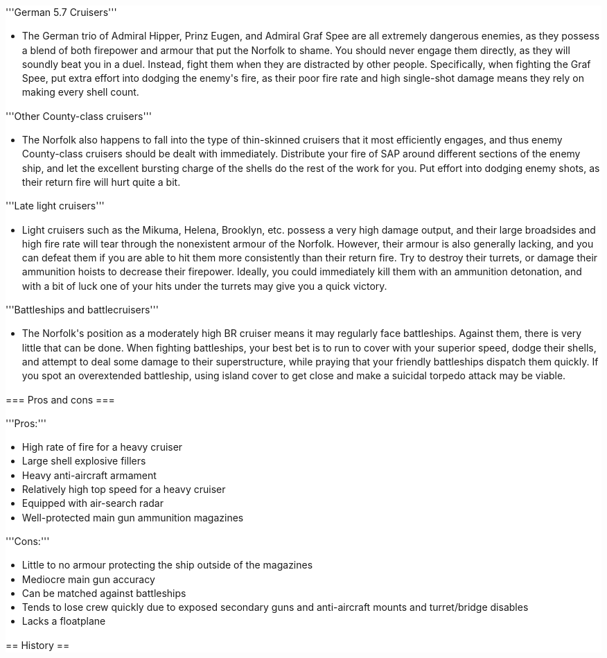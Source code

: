 '''German 5.7 Cruisers'''

* The German trio of Admiral Hipper, Prinz Eugen, and Admiral Graf Spee are all extremely dangerous enemies, as they possess a blend of both firepower and armour that put the Norfolk to shame. You should never engage them directly, as they will soundly beat you in a duel. Instead, fight them when they are distracted by other people. Specifically, when fighting the Graf Spee, put extra effort into dodging the enemy's fire, as their poor fire rate and high single-shot damage means they rely on making every shell count.

'''Other County-class cruisers'''

* The Norfolk also happens to fall into the type of thin-skinned cruisers that it most efficiently engages, and thus enemy County-class cruisers should be dealt with immediately. Distribute your fire of SAP around different sections of the enemy ship, and let the excellent bursting charge of the shells do the rest of the work for you. Put effort into dodging enemy shots, as their return fire will hurt quite a bit.

'''Late light cruisers'''

* Light cruisers such as the Mikuma, Helena, Brooklyn, etc. possess a very high damage output, and their large broadsides and high fire rate will tear through the nonexistent armour of the Norfolk. However, their armour is also generally lacking, and you can defeat them if you are able to hit them more consistently than their return fire. Try to destroy their turrets, or damage their ammunition hoists to decrease their firepower. Ideally, you could immediately kill them with an ammunition detonation, and with a bit of luck one of your hits under the turrets may give you a quick victory.

'''Battleships and battlecruisers'''

* The Norfolk's position as a moderately high BR cruiser means it may regularly face battleships. Against them, there is very little that can be done. When fighting battleships, your best bet is to run to cover with your superior speed, dodge their shells, and attempt to deal some damage to their superstructure, while praying that your friendly battleships dispatch them quickly. If you spot an overextended battleship, using island cover to get close and make a suicidal torpedo attack may be viable.

=== Pros and cons ===

'''Pros:'''

* High rate of fire for a heavy cruiser
* Large shell explosive fillers
* Heavy anti-aircraft armament
* Relatively high top speed for a heavy cruiser
* Equipped with air-search radar
* Well-protected main gun ammunition magazines

'''Cons:'''

* Little to no armour protecting the ship outside of the magazines
* Mediocre main gun accuracy
* Can be matched against battleships
* Tends to lose crew quickly due to exposed secondary guns and anti-aircraft mounts and turret/bridge disables
* Lacks a floatplane

== History ==
